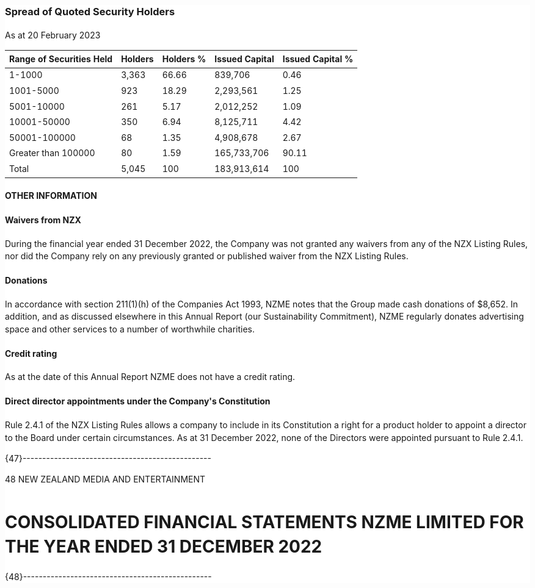 ### **Spread of Quoted Security Holders**

As at 20 February 2023

| Range of Securities Held | Holders | Holders % | Issued Capital | Issued Capital % |
|--------------------------|---------|-----------|----------------|------------------|
| 1-1000                   | 3,363   | 66.66     | 839,706        | 0.46             |
| 1001-5000                | 923     | 18.29     | 2,293,561      | 1.25             |
| 5001-10000               | 261     | 5.17      | 2,012,252      | 1.09             |
| 10001-50000              | 350     | 6.94      | 8,125,711      | 4.42             |
| 50001-100000             | 68      | 1.35      | 4,908,678      | 2.67             |
| Greater than 100000      | 80      | 1.59      | 165,733,706    | 90.11            |
| Total                    | 5,045   | 100       | 183,913,614    | 100              |

#### **OTHER INFORMATION**

#### **Waivers from NZX**

During the financial year ended 31 December 2022, the Company was not granted any waivers from any of the NZX Listing Rules, nor did the Company rely on any previously granted or published waiver from the NZX Listing Rules.

#### **Donations**

In accordance with section 211(1)(h) of the Companies Act 1993, NZME notes that the Group made cash donations of \$8,652. In addition, and as discussed elsewhere in this Annual Report (our Sustainability Commitment), NZME regularly donates advertising space and other services to a number of worthwhile charities.

#### **Credit rating**

As at the date of this Annual Report NZME does not have a credit rating.

#### **Direct director appointments under the Company's Constitution**

Rule 2.4.1 of the NZX Listing Rules allows a company to include in its Constitution a right for a product holder to appoint a director to the Board under certain circumstances. As at 31 December 2022, none of the Directors were appointed pursuant to Rule 2.4.1.

{47}------------------------------------------------

48 NEW ZEALAND MEDIA AND ENTERTAINMENT

# **CONSOLIDATED FINANCIAL STATEMENTS NZME LIMITED FOR THE YEAR ENDED 31 DECEMBER 2022**

{48}------------------------------------------------
